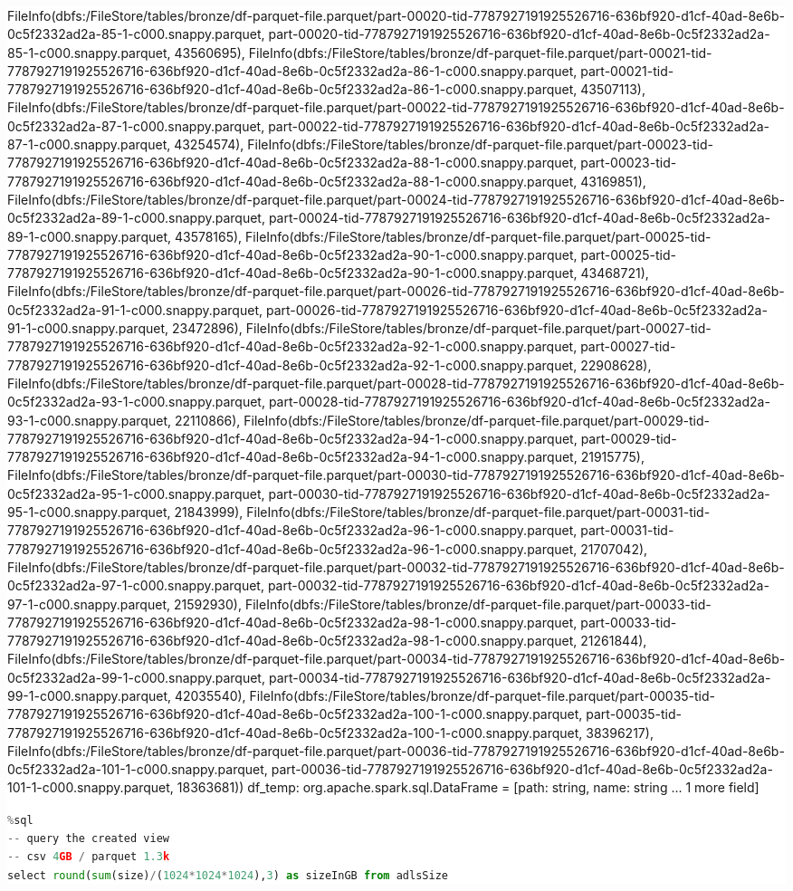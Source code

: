 FileInfo(dbfs:/FileStore/tables/bronze/df-parquet-file.parquet/part-00020-tid-7787927191925526716-636bf920-d1cf-40ad-8e6b-0c5f2332ad2a-85-1-c000.snappy.parquet, part-00020-tid-7787927191925526716-636bf920-d1cf-40ad-8e6b-0c5f2332ad2a-85-1-c000.snappy.parquet, 43560695), FileInfo(dbfs:/FileStore/tables/bronze/df-parquet-file.parquet/part-00021-tid-7787927191925526716-636bf920-d1cf-40ad-8e6b-0c5f2332ad2a-86-1-c000.snappy.parquet, part-00021-tid-7787927191925526716-636bf920-d1cf-40ad-8e6b-0c5f2332ad2a-86-1-c000.snappy.parquet, 43507113), FileInfo(dbfs:/FileStore/tables/bronze/df-parquet-file.parquet/part-00022-tid-7787927191925526716-636bf920-d1cf-40ad-8e6b-0c5f2332ad2a-87-1-c000.snappy.parquet, part-00022-tid-7787927191925526716-636bf920-d1cf-40ad-8e6b-0c5f2332ad2a-87-1-c000.snappy.parquet, 43254574), FileInfo(dbfs:/FileStore/tables/bronze/df-parquet-file.parquet/part-00023-tid-7787927191925526716-636bf920-d1cf-40ad-8e6b-0c5f2332ad2a-88-1-c000.snappy.parquet, part-00023-tid-7787927191925526716-636bf920-d1cf-40ad-8e6b-0c5f2332ad2a-88-1-c000.snappy.parquet, 43169851), FileInfo(dbfs:/FileStore/tables/bronze/df-parquet-file.parquet/part-00024-tid-7787927191925526716-636bf920-d1cf-40ad-8e6b-0c5f2332ad2a-89-1-c000.snappy.parquet, part-00024-tid-7787927191925526716-636bf920-d1cf-40ad-8e6b-0c5f2332ad2a-89-1-c000.snappy.parquet, 43578165), FileInfo(dbfs:/FileStore/tables/bronze/df-parquet-file.parquet/part-00025-tid-7787927191925526716-636bf920-d1cf-40ad-8e6b-0c5f2332ad2a-90-1-c000.snappy.parquet, part-00025-tid-7787927191925526716-636bf920-d1cf-40ad-8e6b-0c5f2332ad2a-90-1-c000.snappy.parquet, 43468721), FileInfo(dbfs:/FileStore/tables/bronze/df-parquet-file.parquet/part-00026-tid-7787927191925526716-636bf920-d1cf-40ad-8e6b-0c5f2332ad2a-91-1-c000.snappy.parquet, part-00026-tid-7787927191925526716-636bf920-d1cf-40ad-8e6b-0c5f2332ad2a-91-1-c000.snappy.parquet, 23472896), FileInfo(dbfs:/FileStore/tables/bronze/df-parquet-file.parquet/part-00027-tid-7787927191925526716-636bf920-d1cf-40ad-8e6b-0c5f2332ad2a-92-1-c000.snappy.parquet, part-00027-tid-7787927191925526716-636bf920-d1cf-40ad-8e6b-0c5f2332ad2a-92-1-c000.snappy.parquet, 22908628), FileInfo(dbfs:/FileStore/tables/bronze/df-parquet-file.parquet/part-00028-tid-7787927191925526716-636bf920-d1cf-40ad-8e6b-0c5f2332ad2a-93-1-c000.snappy.parquet, part-00028-tid-7787927191925526716-636bf920-d1cf-40ad-8e6b-0c5f2332ad2a-93-1-c000.snappy.parquet, 22110866), FileInfo(dbfs:/FileStore/tables/bronze/df-parquet-file.parquet/part-00029-tid-7787927191925526716-636bf920-d1cf-40ad-8e6b-0c5f2332ad2a-94-1-c000.snappy.parquet, part-00029-tid-7787927191925526716-636bf920-d1cf-40ad-8e6b-0c5f2332ad2a-94-1-c000.snappy.parquet, 21915775), FileInfo(dbfs:/FileStore/tables/bronze/df-parquet-file.parquet/part-00030-tid-7787927191925526716-636bf920-d1cf-40ad-8e6b-0c5f2332ad2a-95-1-c000.snappy.parquet, part-00030-tid-7787927191925526716-636bf920-d1cf-40ad-8e6b-0c5f2332ad2a-95-1-c000.snappy.parquet, 21843999), FileInfo(dbfs:/FileStore/tables/bronze/df-parquet-file.parquet/part-00031-tid-7787927191925526716-636bf920-d1cf-40ad-8e6b-0c5f2332ad2a-96-1-c000.snappy.parquet, part-00031-tid-7787927191925526716-636bf920-d1cf-40ad-8e6b-0c5f2332ad2a-96-1-c000.snappy.parquet, 21707042), FileInfo(dbfs:/FileStore/tables/bronze/df-parquet-file.parquet/part-00032-tid-7787927191925526716-636bf920-d1cf-40ad-8e6b-0c5f2332ad2a-97-1-c000.snappy.parquet, part-00032-tid-7787927191925526716-636bf920-d1cf-40ad-8e6b-0c5f2332ad2a-97-1-c000.snappy.parquet, 21592930), FileInfo(dbfs:/FileStore/tables/bronze/df-parquet-file.parquet/part-00033-tid-7787927191925526716-636bf920-d1cf-40ad-8e6b-0c5f2332ad2a-98-1-c000.snappy.parquet, part-00033-tid-7787927191925526716-636bf920-d1cf-40ad-8e6b-0c5f2332ad2a-98-1-c000.snappy.parquet, 21261844), FileInfo(dbfs:/FileStore/tables/bronze/df-parquet-file.parquet/part-00034-tid-7787927191925526716-636bf920-d1cf-40ad-8e6b-0c5f2332ad2a-99-1-c000.snappy.parquet, part-00034-tid-7787927191925526716-636bf920-d1cf-40ad-8e6b-0c5f2332ad2a-99-1-c000.snappy.parquet, 42035540), FileInfo(dbfs:/FileStore/tables/bronze/df-parquet-file.parquet/part-00035-tid-7787927191925526716-636bf920-d1cf-40ad-8e6b-0c5f2332ad2a-100-1-c000.snappy.parquet, part-00035-tid-7787927191925526716-636bf920-d1cf-40ad-8e6b-0c5f2332ad2a-100-1-c000.snappy.parquet, 38396217), FileInfo(dbfs:/FileStore/tables/bronze/df-parquet-file.parquet/part-00036-tid-7787927191925526716-636bf920-d1cf-40ad-8e6b-0c5f2332ad2a-101-1-c000.snappy.parquet, part-00036-tid-7787927191925526716-636bf920-d1cf-40ad-8e6b-0c5f2332ad2a-101-1-c000.snappy.parquet, 18363681))
df_temp: org.apache.spark.sql.DataFrame = [path: string, name: string ... 1 more field]
</div>



```python
%sql
-- query the created view
-- csv 4GB / parquet 1.3k
select round(sum(size)/(1024*1024*1024),3) as sizeInGB from adlsSize
```
